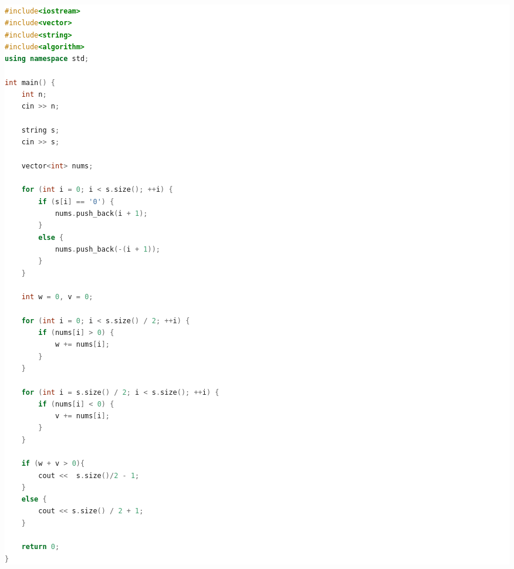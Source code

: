 

```c++
#include<iostream>
#include<vector>
#include<string>
#include<algorithm>
using namespace std;

int main() {
    int n;
    cin >> n;

    string s;
    cin >> s;

    vector<int> nums;

    for (int i = 0; i < s.size(); ++i) {
        if (s[i] == '0') {
            nums.push_back(i + 1);
        }
        else {
            nums.push_back(-(i + 1));
        }
    }

    int w = 0, v = 0;

    for (int i = 0; i < s.size() / 2; ++i) {
        if (nums[i] > 0) {
            w += nums[i];
        }
    }

    for (int i = s.size() / 2; i < s.size(); ++i) {
        if (nums[i] < 0) {
            v += nums[i];
        }
    }

    if (w + v > 0){
        cout <<  s.size()/2 - 1;
    }
    else {
        cout << s.size() / 2 + 1;
    }

    return 0;
}
```

